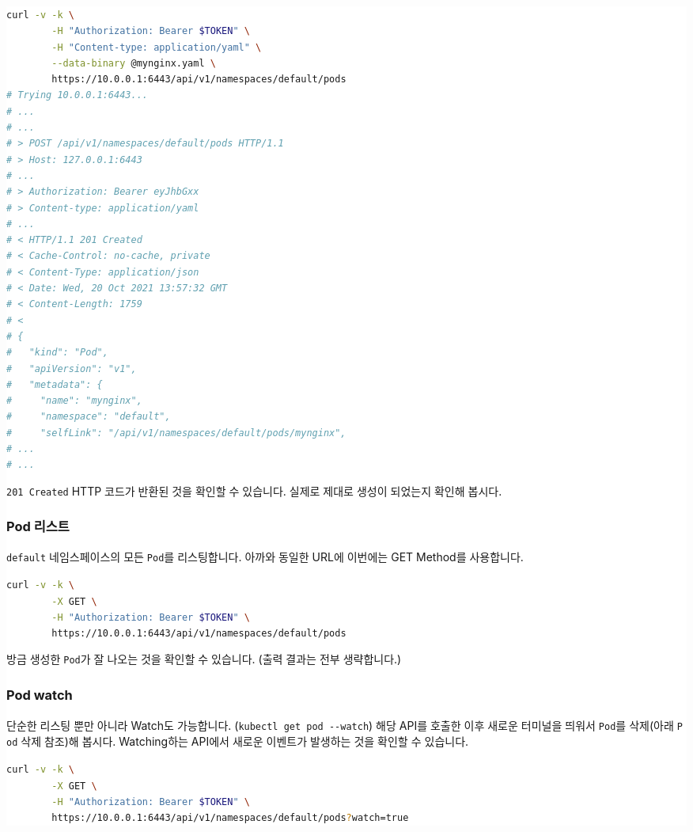 ```bash
curl -v -k \
        -H "Authorization: Bearer $TOKEN" \
        -H "Content-type: application/yaml" \
        --data-binary @mynginx.yaml \
        https://10.0.0.1:6443/api/v1/namespaces/default/pods
# Trying 10.0.0.1:6443...
# ...
# ...
# > POST /api/v1/namespaces/default/pods HTTP/1.1
# > Host: 127.0.0.1:6443
# ...
# > Authorization: Bearer eyJhbGxx
# > Content-type: application/yaml
# ...
# < HTTP/1.1 201 Created
# < Cache-Control: no-cache, private
# < Content-Type: application/json
# < Date: Wed, 20 Oct 2021 13:57:32 GMT
# < Content-Length: 1759
# < 
# {
#   "kind": "Pod",
#   "apiVersion": "v1",
#   "metadata": {
#     "name": "mynginx",
#     "namespace": "default",
#     "selfLink": "/api/v1/namespaces/default/pods/mynginx",
# ...
# ...
```

`201 Created` HTTP 코드가 반환된 것을 확인할 수 있습니다. 실제로 제대로 생성이 되었는지 확인해 봅시다.

### Pod 리스트

`default` 네임스페이스의 모든 `Pod`를 리스팅합니다. 아까와 동일한 URL에 이번에는 GET Method를 사용합니다.

```bash
curl -v -k \
        -X GET \
        -H "Authorization: Bearer $TOKEN" \
        https://10.0.0.1:6443/api/v1/namespaces/default/pods
```

방금 생성한 `Pod`가 잘 나오는 것을 확인할 수 있습니다. (출력 결과는 전부 생략합니다.)

### Pod watch

단순한 리스팅 뿐만 아니라 Watch도 가능합니다. (`kubectl get pod --watch`) 해당 API를 호출한 이후 새로운 터미널을 띄워서 `Pod`를 삭제(아래 `Pod` 삭제 참조)해 봅시다. Watching하는 API에서 새로운 이벤트가 발생하는 것을 확인할 수 있습니다.

```bash
curl -v -k \
        -X GET \
        -H "Authorization: Bearer $TOKEN" \
        https://10.0.0.1:6443/api/v1/namespaces/default/pods?watch=true
```

